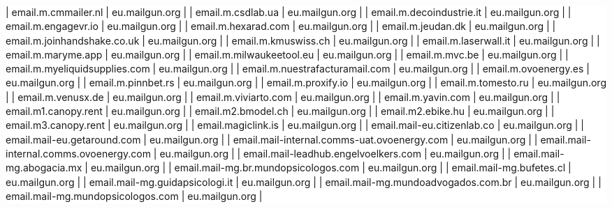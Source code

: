| email.m.cmmailer.nl | eu.mailgun.org |
| email.m.csdlab.ua | eu.mailgun.org |
| email.m.decoindustrie.it | eu.mailgun.org |
| email.m.engagevr.io | eu.mailgun.org |
| email.m.hexarad.com | eu.mailgun.org |
| email.m.jeudan.dk | eu.mailgun.org |
| email.m.joinhandshake.co.uk | eu.mailgun.org |
| email.m.kmuswiss.ch | eu.mailgun.org |
| email.m.laserwall.it | eu.mailgun.org |
| email.m.maryme.app | eu.mailgun.org |
| email.m.milwaukeetool.eu | eu.mailgun.org |
| email.m.mvc.be | eu.mailgun.org |
| email.m.myeliquidsupplies.com | eu.mailgun.org |
| email.m.nuestrafacturamail.com | eu.mailgun.org |
| email.m.ovoenergy.es | eu.mailgun.org |
| email.m.pinnbet.rs | eu.mailgun.org |
| email.m.proxify.io | eu.mailgun.org |
| email.m.tomesto.ru | eu.mailgun.org |
| email.m.venusx.de | eu.mailgun.org |
| email.m.viviarto.com | eu.mailgun.org |
| email.m.yavin.com | eu.mailgun.org |
| email.m1.canopy.rent | eu.mailgun.org |
| email.m2.bmodel.ch | eu.mailgun.org |
| email.m2.ebike.hu | eu.mailgun.org |
| email.m3.canopy.rent | eu.mailgun.org |
| email.magiclink.is | eu.mailgun.org |
| email.mail-eu.citizenlab.co | eu.mailgun.org |
| email.mail-eu.getaround.com | eu.mailgun.org |
| email.mail-internal.comms-uat.ovoenergy.com | eu.mailgun.org |
| email.mail-internal.comms.ovoenergy.com | eu.mailgun.org |
| email.mail-leadhub.engelvoelkers.com | eu.mailgun.org |
| email.mail-mg.abogacia.mx | eu.mailgun.org |
| email.mail-mg.br.mundopsicologos.com | eu.mailgun.org |
| email.mail-mg.bufetes.cl | eu.mailgun.org |
| email.mail-mg.guidapsicologi.it | eu.mailgun.org |
| email.mail-mg.mundoadvogados.com.br | eu.mailgun.org |
| email.mail-mg.mundopsicologos.com | eu.mailgun.org |